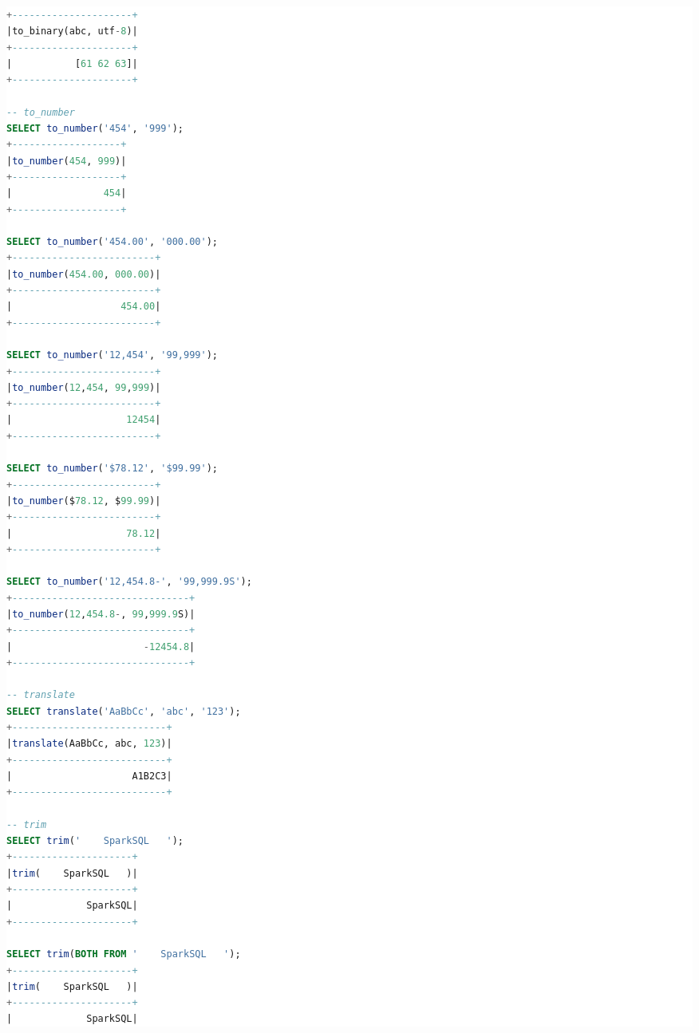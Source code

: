 ```sql
+---------------------+
|to_binary(abc, utf-8)|
+---------------------+
|           [61 62 63]|
+---------------------+

-- to_number
SELECT to_number('454', '999');
+-------------------+
|to_number(454, 999)|
+-------------------+
|                454|
+-------------------+

SELECT to_number('454.00', '000.00');
+-------------------------+
|to_number(454.00, 000.00)|
+-------------------------+
|                   454.00|
+-------------------------+

SELECT to_number('12,454', '99,999');
+-------------------------+
|to_number(12,454, 99,999)|
+-------------------------+
|                    12454|
+-------------------------+

SELECT to_number('$78.12', '$99.99');
+-------------------------+
|to_number($78.12, $99.99)|
+-------------------------+
|                    78.12|
+-------------------------+

SELECT to_number('12,454.8-', '99,999.9S');
+-------------------------------+
|to_number(12,454.8-, 99,999.9S)|
+-------------------------------+
|                       -12454.8|
+-------------------------------+

-- translate
SELECT translate('AaBbCc', 'abc', '123');
+---------------------------+
|translate(AaBbCc, abc, 123)|
+---------------------------+
|                     A1B2C3|
+---------------------------+

-- trim
SELECT trim('    SparkSQL   ');
+---------------------+
|trim(    SparkSQL   )|
+---------------------+
|             SparkSQL|
+---------------------+

SELECT trim(BOTH FROM '    SparkSQL   ');
+---------------------+
|trim(    SparkSQL   )|
+---------------------+
|             SparkSQL|
```